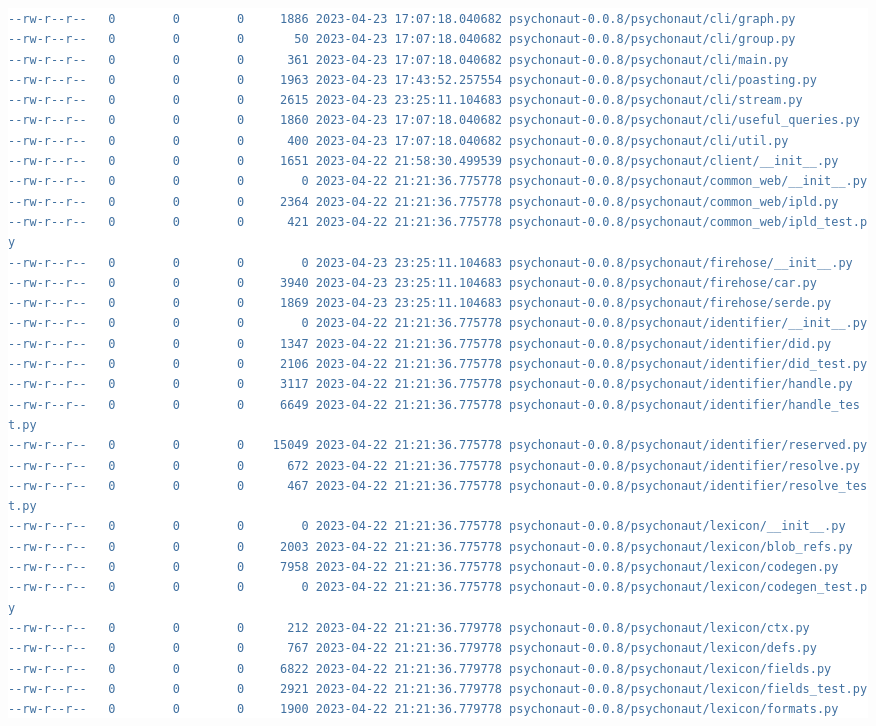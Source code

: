 ```diff
--rw-r--r--   0        0        0     1886 2023-04-23 17:07:18.040682 psychonaut-0.0.8/psychonaut/cli/graph.py
--rw-r--r--   0        0        0       50 2023-04-23 17:07:18.040682 psychonaut-0.0.8/psychonaut/cli/group.py
--rw-r--r--   0        0        0      361 2023-04-23 17:07:18.040682 psychonaut-0.0.8/psychonaut/cli/main.py
--rw-r--r--   0        0        0     1963 2023-04-23 17:43:52.257554 psychonaut-0.0.8/psychonaut/cli/poasting.py
--rw-r--r--   0        0        0     2615 2023-04-23 23:25:11.104683 psychonaut-0.0.8/psychonaut/cli/stream.py
--rw-r--r--   0        0        0     1860 2023-04-23 17:07:18.040682 psychonaut-0.0.8/psychonaut/cli/useful_queries.py
--rw-r--r--   0        0        0      400 2023-04-23 17:07:18.040682 psychonaut-0.0.8/psychonaut/cli/util.py
--rw-r--r--   0        0        0     1651 2023-04-22 21:58:30.499539 psychonaut-0.0.8/psychonaut/client/__init__.py
--rw-r--r--   0        0        0        0 2023-04-22 21:21:36.775778 psychonaut-0.0.8/psychonaut/common_web/__init__.py
--rw-r--r--   0        0        0     2364 2023-04-22 21:21:36.775778 psychonaut-0.0.8/psychonaut/common_web/ipld.py
--rw-r--r--   0        0        0      421 2023-04-22 21:21:36.775778 psychonaut-0.0.8/psychonaut/common_web/ipld_test.py
--rw-r--r--   0        0        0        0 2023-04-23 23:25:11.104683 psychonaut-0.0.8/psychonaut/firehose/__init__.py
--rw-r--r--   0        0        0     3940 2023-04-23 23:25:11.104683 psychonaut-0.0.8/psychonaut/firehose/car.py
--rw-r--r--   0        0        0     1869 2023-04-23 23:25:11.104683 psychonaut-0.0.8/psychonaut/firehose/serde.py
--rw-r--r--   0        0        0        0 2023-04-22 21:21:36.775778 psychonaut-0.0.8/psychonaut/identifier/__init__.py
--rw-r--r--   0        0        0     1347 2023-04-22 21:21:36.775778 psychonaut-0.0.8/psychonaut/identifier/did.py
--rw-r--r--   0        0        0     2106 2023-04-22 21:21:36.775778 psychonaut-0.0.8/psychonaut/identifier/did_test.py
--rw-r--r--   0        0        0     3117 2023-04-22 21:21:36.775778 psychonaut-0.0.8/psychonaut/identifier/handle.py
--rw-r--r--   0        0        0     6649 2023-04-22 21:21:36.775778 psychonaut-0.0.8/psychonaut/identifier/handle_test.py
--rw-r--r--   0        0        0    15049 2023-04-22 21:21:36.775778 psychonaut-0.0.8/psychonaut/identifier/reserved.py
--rw-r--r--   0        0        0      672 2023-04-22 21:21:36.775778 psychonaut-0.0.8/psychonaut/identifier/resolve.py
--rw-r--r--   0        0        0      467 2023-04-22 21:21:36.775778 psychonaut-0.0.8/psychonaut/identifier/resolve_test.py
--rw-r--r--   0        0        0        0 2023-04-22 21:21:36.775778 psychonaut-0.0.8/psychonaut/lexicon/__init__.py
--rw-r--r--   0        0        0     2003 2023-04-22 21:21:36.775778 psychonaut-0.0.8/psychonaut/lexicon/blob_refs.py
--rw-r--r--   0        0        0     7958 2023-04-22 21:21:36.775778 psychonaut-0.0.8/psychonaut/lexicon/codegen.py
--rw-r--r--   0        0        0        0 2023-04-22 21:21:36.775778 psychonaut-0.0.8/psychonaut/lexicon/codegen_test.py
--rw-r--r--   0        0        0      212 2023-04-22 21:21:36.779778 psychonaut-0.0.8/psychonaut/lexicon/ctx.py
--rw-r--r--   0        0        0      767 2023-04-22 21:21:36.779778 psychonaut-0.0.8/psychonaut/lexicon/defs.py
--rw-r--r--   0        0        0     6822 2023-04-22 21:21:36.779778 psychonaut-0.0.8/psychonaut/lexicon/fields.py
--rw-r--r--   0        0        0     2921 2023-04-22 21:21:36.779778 psychonaut-0.0.8/psychonaut/lexicon/fields_test.py
--rw-r--r--   0        0        0     1900 2023-04-22 21:21:36.779778 psychonaut-0.0.8/psychonaut/lexicon/formats.py
```